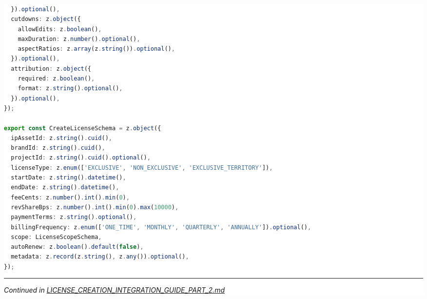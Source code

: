 ```typescript
  }).optional(),
  cutdowns: z.object({
    allowEdits: z.boolean(),
    maxDuration: z.number().optional(),
    aspectRatios: z.array(z.string()).optional(),
  }).optional(),
  attribution: z.object({
    required: z.boolean(),
    format: z.string().optional(),
  }).optional(),
});

export const CreateLicenseSchema = z.object({
  ipAssetId: z.string().cuid(),
  brandId: z.string().cuid(),
  projectId: z.string().cuid().optional(),
  licenseType: z.enum(['EXCLUSIVE', 'NON_EXCLUSIVE', 'EXCLUSIVE_TERRITORY']),
  startDate: z.string().datetime(),
  endDate: z.string().datetime(),
  feeCents: z.number().int().min(0),
  revShareBps: z.number().int().min(0).max(10000),
  paymentTerms: z.string().optional(),
  billingFrequency: z.enum(['ONE_TIME', 'MONTHLY', 'QUARTERLY', 'ANNUALLY']).optional(),
  scope: LicenseScopeSchema,
  autoRenew: z.boolean().default(false),
  metadata: z.record(z.string(), z.any()).optional(),
});
```

---

*Continued in [LICENSE_CREATION_INTEGRATION_GUIDE_PART_2.md](./LICENSE_CREATION_INTEGRATION_GUIDE_PART_2.md)*

